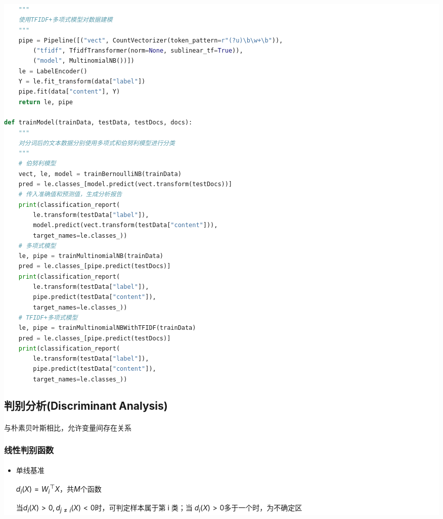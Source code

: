 ```python
    """
    使用TFIDF+多项式模型对数据建模
    """
    pipe = Pipeline([("vect", CountVectorizer(token_pattern=r"(?u)\b\w+\b")),
        ("tfidf", TfidfTransformer(norm=None, sublinear_tf=True)),
        ("model", MultinomialNB())])
    le = LabelEncoder()
    Y = le.fit_transform(data["label"])
    pipe.fit(data["content"], Y)
    return le, pipe

def trainModel(trainData, testData, testDocs, docs):
    """
    对分词后的文本数据分别使用多项式和伯努利模型进行分类
    """
    # 伯努利模型
    vect, le, model = trainBernoulliNB(trainData)
    pred = le.classes_[model.predict(vect.transform(testDocs))]
    # 传入准确值和预测值，生成分析报告
    print(classification_report(
        le.transform(testData["label"]),
        model.predict(vect.transform(testData["content"])),
        target_names=le.classes_))
    # 多项式模型
    le, pipe = trainMultinomialNB(trainData)
    pred = le.classes_[pipe.predict(testDocs)]
    print(classification_report(
        le.transform(testData["label"]),
        pipe.predict(testData["content"]),
        target_names=le.classes_))
    # TFIDF+多项式模型
    le, pipe = trainMultinomialNBWithTFIDF(trainData)
    pred = le.classes_[pipe.predict(testDocs)]
    print(classification_report(
        le.transform(testData["label"]),
        pipe.predict(testData["content"]),
        target_names=le.classes_))
```



## 判别分析(Discriminant Analysis)

与朴素贝叶斯相比，允许变量间存在关系

### 线性判别函数

- 单线基准

  $d_i(X)=W_i^\top X$，共$M$个函数

  当$d_i(X)>0,d_{j\not=i}(X)<0$时，可判定样本属于第 i 类；当 $d_i(X)>0$多于一个时，为不确定区
